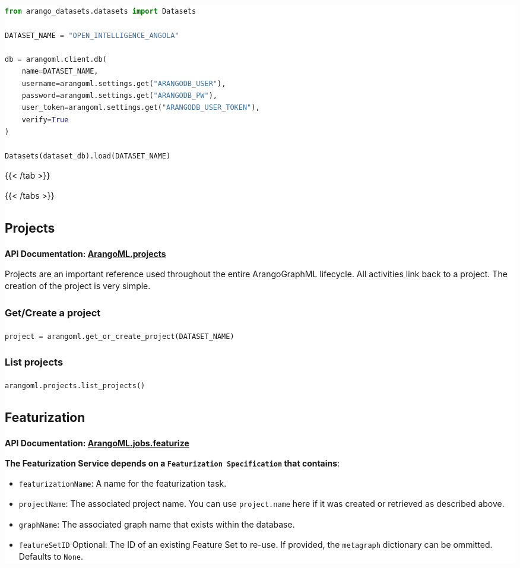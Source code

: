 ```py
from arango_datasets.datasets import Datasets

DATASET_NAME = "OPEN_INTELLIGENCE_ANGOLA"

db = arangoml.client.db(
    name=DATASET_NAME, 
    username=arangoml.settings.get("ARANGODB_USER"),
    password=arangoml.settings.get("ARANGODB_PW"),
    user_token=arangoml.settings.get("ARANGODB_USER_TOKEN"),
    verify=True
)

Datasets(dataset_db).load(DATASET_NAME)
```
{{< /tab >}}

{{< /tabs >}}

## Projects

**API Documentation: [ArangoML.projects](https://arangoml.github.io/arangoml/specification.html#projects)**

Projects are an important reference used throughout the entire ArangoGraphML
lifecycle. All activities link back to a project. The creation of the project
is very simple. 

### Get/Create a project
```py
project = arangoml.get_or_create_project(DATASET_NAME)
```

### List projects

```py
arangoml.projects.list_projects()
```

## Featurization

**API Documentation: [ArangoML.jobs.featurize](https://arangoml.github.io/arangoml/specification.html#agml_api.jobs.v1.api.jobs_api.JobsApi.featurize)**

**The Featurization Service depends on a `Featurization Specification` that contains**:
- `featurizationName`: A name for the featurization task.

- `projectName`: The associated project name. You can use `project.name` here
  if it was created or retrieved as described above.

- `graphName`: The associated graph name that exists within the database.

- `featureSetID` Optional: The ID of an existing Feature Set to re-use. If provided, the `metagraph` dictionary can be ommitted. Defaults to `None`.
